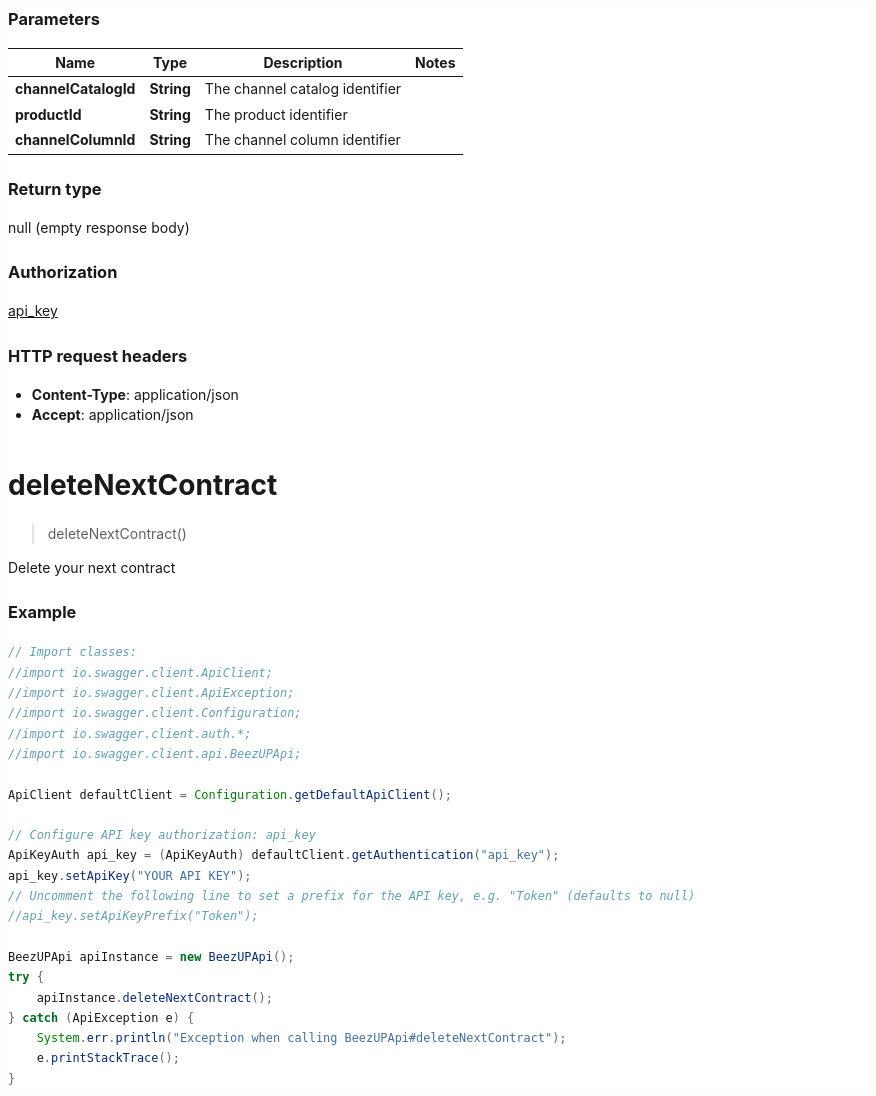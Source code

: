### Parameters

Name | Type | Description  | Notes
------------- | ------------- | ------------- | -------------
 **channelCatalogId** | **String**| The channel catalog identifier |
 **productId** | **String**| The product identifier |
 **channelColumnId** | **String**| The channel column identifier |

### Return type

null (empty response body)

### Authorization

[api_key](../README.md#api_key)

### HTTP request headers

 - **Content-Type**: application/json
 - **Accept**: application/json

<a name="deleteNextContract"></a>
# **deleteNextContract**
> deleteNextContract()

Delete your next contract

### Example
```java
// Import classes:
//import io.swagger.client.ApiClient;
//import io.swagger.client.ApiException;
//import io.swagger.client.Configuration;
//import io.swagger.client.auth.*;
//import io.swagger.client.api.BeezUPApi;

ApiClient defaultClient = Configuration.getDefaultApiClient();

// Configure API key authorization: api_key
ApiKeyAuth api_key = (ApiKeyAuth) defaultClient.getAuthentication("api_key");
api_key.setApiKey("YOUR API KEY");
// Uncomment the following line to set a prefix for the API key, e.g. "Token" (defaults to null)
//api_key.setApiKeyPrefix("Token");

BeezUPApi apiInstance = new BeezUPApi();
try {
    apiInstance.deleteNextContract();
} catch (ApiException e) {
    System.err.println("Exception when calling BeezUPApi#deleteNextContract");
    e.printStackTrace();
}
```
